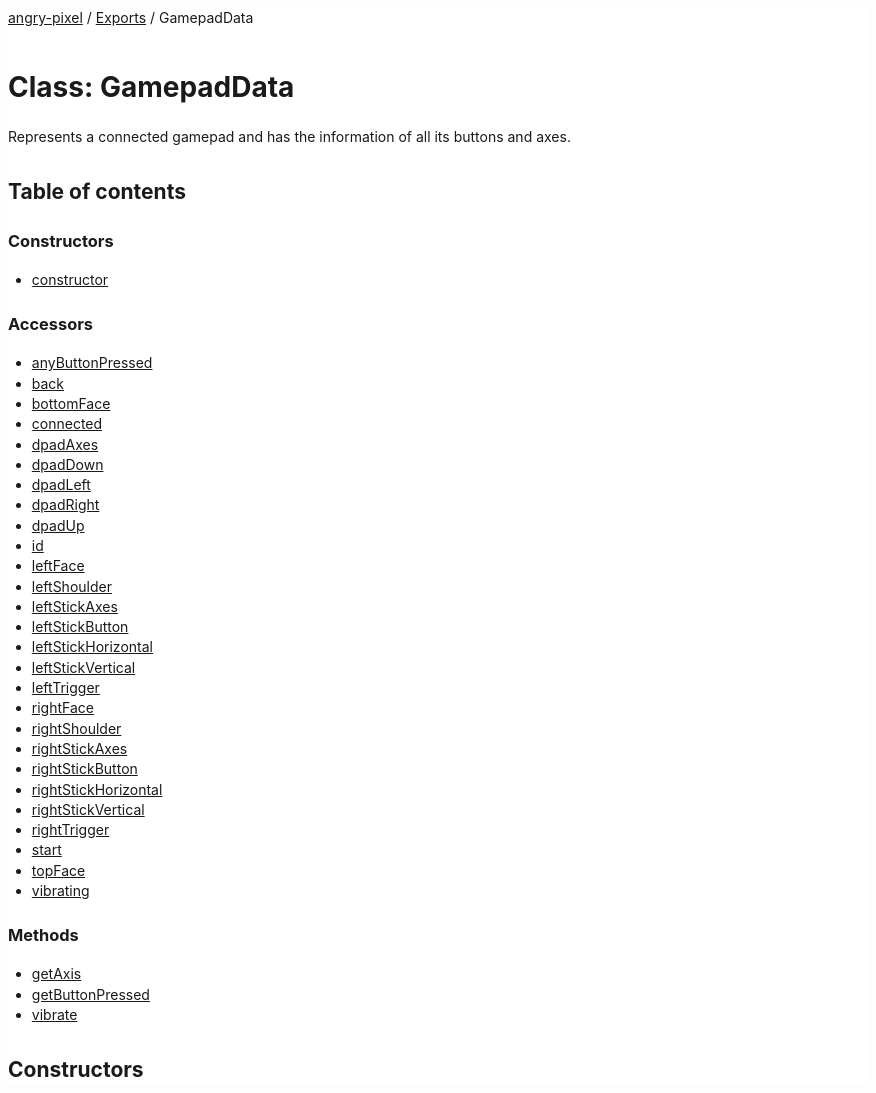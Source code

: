 [angry-pixel](../README.md) / [Exports](../modules.md) / GamepadData

# Class: GamepadData

Represents a connected gamepad and has the information of all its buttons and axes.

## Table of contents

### Constructors

- [constructor](GamepadData.md#constructor)

### Accessors

- [anyButtonPressed](GamepadData.md#anybuttonpressed)
- [back](GamepadData.md#back)
- [bottomFace](GamepadData.md#bottomface)
- [connected](GamepadData.md#connected)
- [dpadAxes](GamepadData.md#dpadaxes)
- [dpadDown](GamepadData.md#dpaddown)
- [dpadLeft](GamepadData.md#dpadleft)
- [dpadRight](GamepadData.md#dpadright)
- [dpadUp](GamepadData.md#dpadup)
- [id](GamepadData.md#id)
- [leftFace](GamepadData.md#leftface)
- [leftShoulder](GamepadData.md#leftshoulder)
- [leftStickAxes](GamepadData.md#leftstickaxes)
- [leftStickButton](GamepadData.md#leftstickbutton)
- [leftStickHorizontal](GamepadData.md#leftstickhorizontal)
- [leftStickVertical](GamepadData.md#leftstickvertical)
- [leftTrigger](GamepadData.md#lefttrigger)
- [rightFace](GamepadData.md#rightface)
- [rightShoulder](GamepadData.md#rightshoulder)
- [rightStickAxes](GamepadData.md#rightstickaxes)
- [rightStickButton](GamepadData.md#rightstickbutton)
- [rightStickHorizontal](GamepadData.md#rightstickhorizontal)
- [rightStickVertical](GamepadData.md#rightstickvertical)
- [rightTrigger](GamepadData.md#righttrigger)
- [start](GamepadData.md#start)
- [topFace](GamepadData.md#topface)
- [vibrating](GamepadData.md#vibrating)

### Methods

- [getAxis](GamepadData.md#getaxis)
- [getButtonPressed](GamepadData.md#getbuttonpressed)
- [vibrate](GamepadData.md#vibrate)

## Constructors
